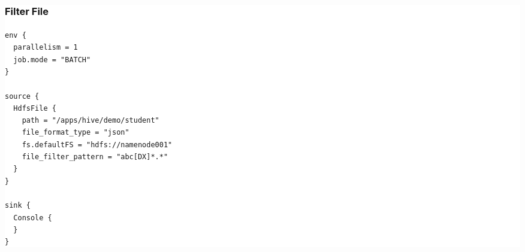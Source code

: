 ### Filter File

```hocon
env {
  parallelism = 1
  job.mode = "BATCH"
}

source {
  HdfsFile {
    path = "/apps/hive/demo/student"
    file_format_type = "json"
    fs.defaultFS = "hdfs://namenode001"
    file_filter_pattern = "abc[DX]*.*"
  }
}

sink {
  Console {
  }
}
```
